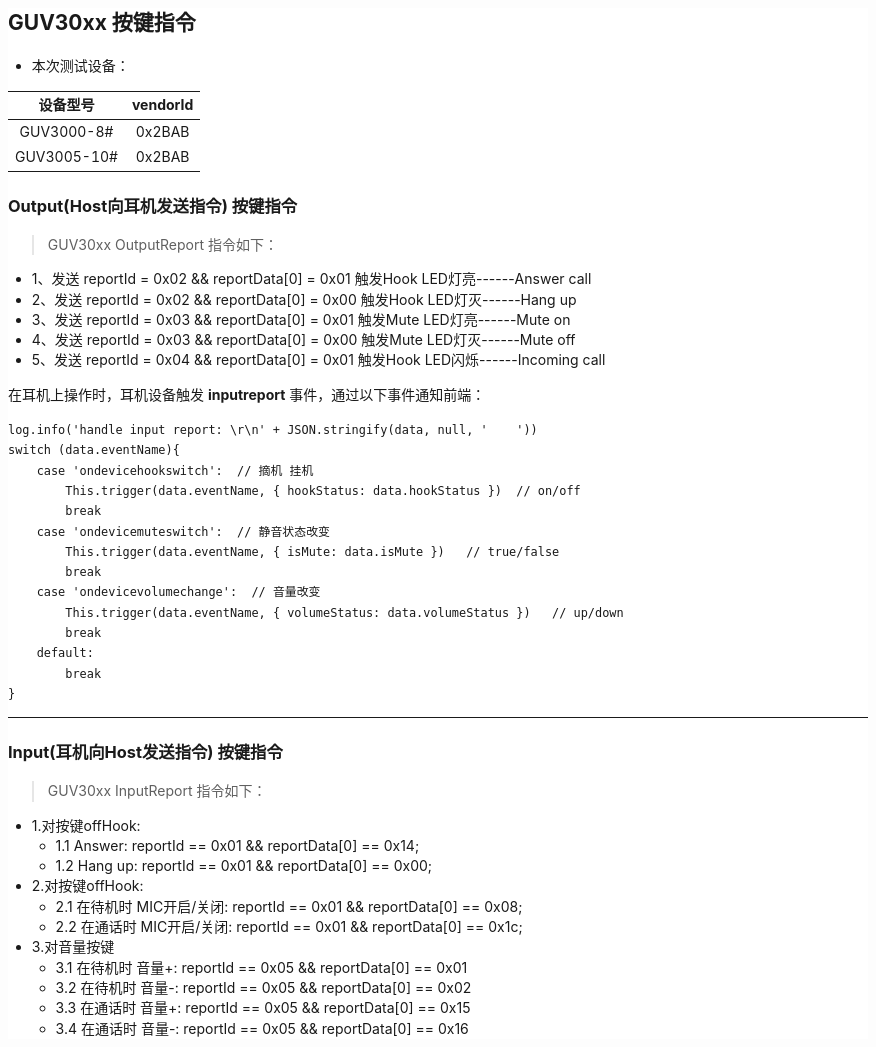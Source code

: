 
## GUV30xx 按键指令

- 本次测试设备：

|设备型号         |vendorId       |
|:-------------:|:-------------:|
|GUV3000-8#     |  0x2BAB       |
|GUV3005-10#    | 0x2BAB        |

### Output(Host向耳机发送指令) 按键指令

> GUV30xx OutputReport 指令如下：

- 1、发送 reportId = 0x02 && reportData[0] = 0x01  触发Hook LED灯亮------Answer call
- 2、发送 reportId = 0x02 && reportData[0] = 0x00  触发Hook LED灯灭------Hang up
- 3、发送 reportId = 0x03 && reportData[0] = 0x01  触发Mute LED灯亮------Mute on
- 4、发送 reportId = 0x03 && reportData[0] = 0x00  触发Mute LED灯灭------Mute off
- 5、发送 reportId = 0x04 && reportData[0] = 0x01  触发Hook LED闪烁------Incoming call

在耳机上操作时，耳机设备触发 **inputreport** 事件，通过以下事件通知前端：

```
log.info('handle input report: \r\n' + JSON.stringify(data, null, '    '))
switch (data.eventName){
    case 'ondevicehookswitch':  // 摘机 挂机
        This.trigger(data.eventName, { hookStatus: data.hookStatus })  // on/off
        break
    case 'ondevicemuteswitch':  // 静音状态改变
        This.trigger(data.eventName, { isMute: data.isMute })   // true/false
        break
    case 'ondevicevolumechange':  // 音量改变
        This.trigger(data.eventName, { volumeStatus: data.volumeStatus })   // up/down
        break
    default:
        break
}
```

-----------------------------------------------------------------------------------------------------------------------

### Input(耳机向Host发送指令) 按键指令

> GUV30xx InputReport 指令如下：

- 1.对按键offHook:
    - 1.1 Answer: reportId == 0x01 &&  reportData[0] == 0x14;
    - 1.2 Hang up: reportId == 0x01 && reportData[0] == 0x00;
- 2.对按键offHook:
    - 2.1 在待机时 MIC开启/关闭: reportId == 0x01 && reportData[0] == 0x08;
    - 2.2 在通话时 MIC开启/关闭: reportId == 0x01 && reportData[0] == 0x1c;
- 3.对音量按键
    - 3.1 在待机时 音量+: reportId == 0x05 && reportData[0] == 0x01
    - 3.2 在待机时 音量-: reportId == 0x05 && reportData[0] == 0x02
    - 3.3 在通话时 音量+: reportId == 0x05 && reportData[0] == 0x15
    - 3.4 在通话时 音量-: reportId == 0x05 && reportData[0] == 0x16
